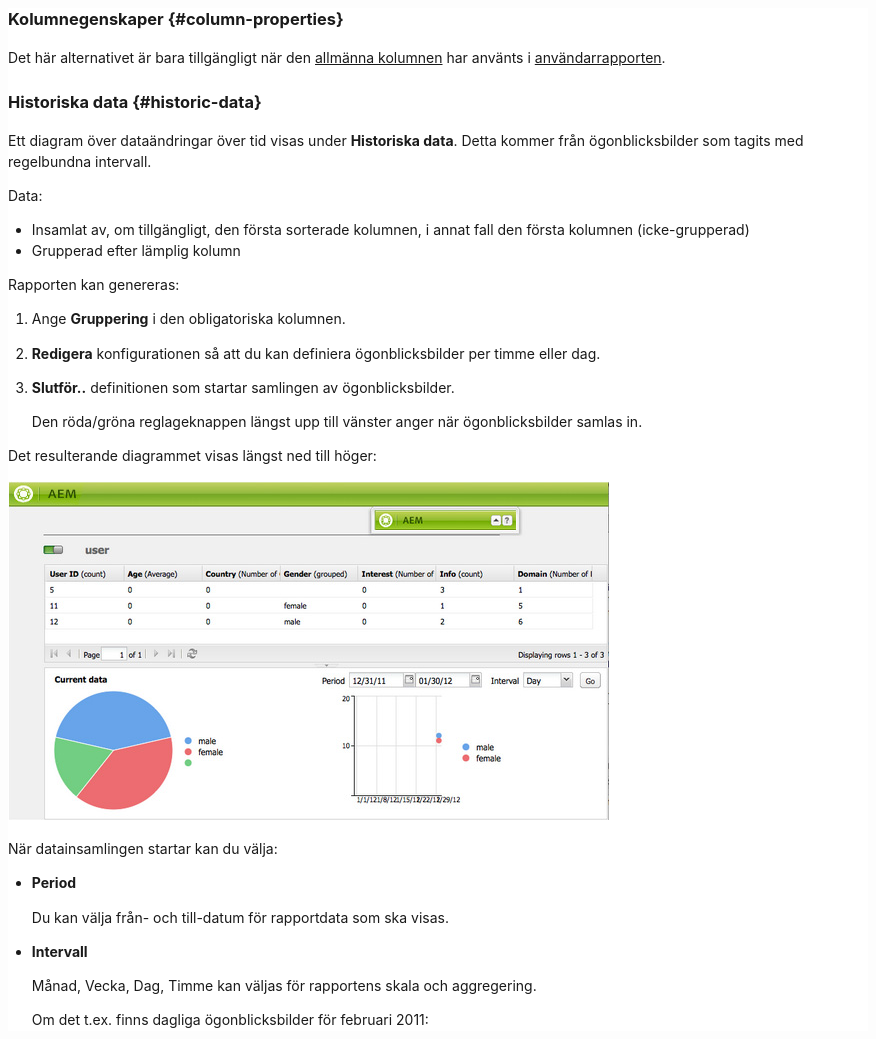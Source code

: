 ### Kolumnegenskaper {#column-properties}

Det här alternativet är bara tillgängligt när den [allmänna kolumnen](#generic-column) har använts i [användarrapporten](#user-report).

### Historiska data {#historic-data}

Ett diagram över dataändringar över tid visas under **Historiska data**. Detta kommer från ögonblicksbilder som tagits med regelbundna intervall.

Data:

* Insamlat av, om tillgängligt, den första sorterade kolumnen, i annat fall den första kolumnen (icke-grupperad)
* Grupperad efter lämplig kolumn

Rapporten kan genereras:

1. Ange **Gruppering** i den obligatoriska kolumnen.
1. **Redigera** konfigurationen så att du kan definiera ögonblicksbilder per timme eller dag.
1. **Slutför..** definitionen som startar samlingen av ögonblicksbilder.

   Den röda/gröna reglageknappen längst upp till vänster anger när ögonblicksbilder samlas in.

Det resulterande diagrammet visas längst ned till höger:

![rapportåtergivningar](assets/reporttrends.png)

När datainsamlingen startar kan du välja:

* **Period**

  Du kan välja från- och till-datum för rapportdata som ska visas.

* **Intervall**

  Månad, Vecka, Dag, Timme kan väljas för rapportens skala och aggregering.

  Om det t.ex. finns dagliga ögonblicksbilder för februari 2011:
